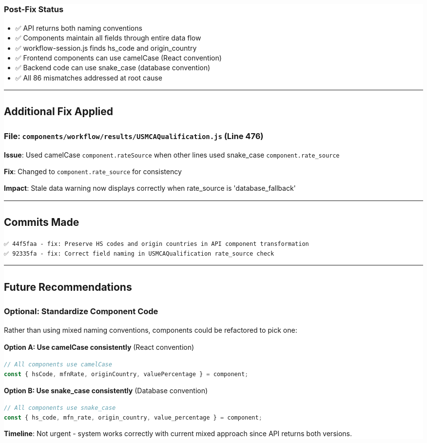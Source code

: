 ### Post-Fix Status
- ✅ API returns both naming conventions
- ✅ Components maintain all fields through entire data flow
- ✅ workflow-session.js finds hs_code and origin_country
- ✅ Frontend components can use camelCase (React convention)
- ✅ Backend code can use snake_case (database convention)
- ✅ All 86 mismatches addressed at root cause

---

## Additional Fix Applied

### File: `components/workflow/results/USMCAQualification.js` (Line 476)

**Issue**: Used camelCase `component.rateSource` when other lines used snake_case `component.rate_source`

**Fix**: Changed to `component.rate_source` for consistency

**Impact**: Stale data warning now displays correctly when rate_source is 'database_fallback'

---

## Commits Made

```
✅ 44f5faa - fix: Preserve HS codes and origin countries in API component transformation
✅ 92335fa - fix: Correct field naming in USMCAQualification rate_source check
```

---

## Future Recommendations

### Optional: Standardize Component Code
Rather than using mixed naming conventions, components could be refactored to pick one:

**Option A: Use camelCase consistently** (React convention)
```javascript
// All components use camelCase
const { hsCode, mfnRate, originCountry, valuePercentage } = component;
```

**Option B: Use snake_case consistently** (Database convention)
```javascript
// All components use snake_case
const { hs_code, mfn_rate, origin_country, value_percentage } = component;
```

**Timeline**: Not urgent - system works correctly with current mixed approach since API returns both versions.
